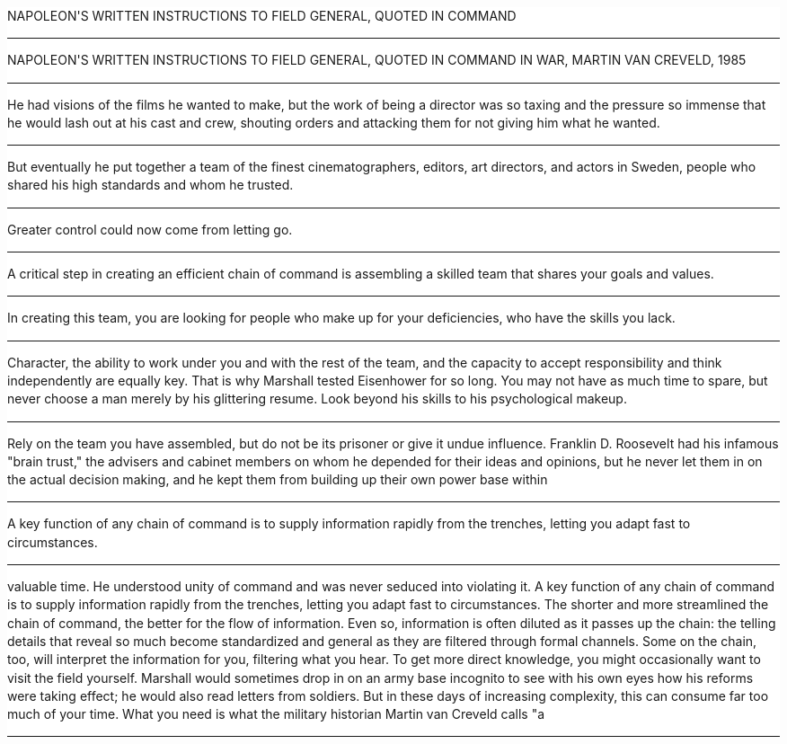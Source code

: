 
NAPOLEON'S WRITTEN INSTRUCTIONS TO FIELD GENERAL, QUOTED IN COMMAND

---

NAPOLEON'S WRITTEN INSTRUCTIONS TO FIELD GENERAL, QUOTED IN COMMAND IN WAR, MARTIN VAN CREVELD, 1985

---

He had visions of the films he wanted to make, but the work of being a director was so taxing and the pressure so immense that he would lash out at his cast and crew, shouting orders and attacking them for not giving him what he wanted.

---

But eventually he put together a team of the finest cinematographers, editors, art directors, and actors in Sweden, people who shared his high standards and whom he trusted.

---

Greater control could now come from letting go.

---

A critical step in creating an efficient chain of command is assembling a skilled team that shares your goals and values.

---

In creating this team, you are looking for people who make up for your deficiencies, who have the skills you lack.

---

Character, the ability to work under you and with the rest of the team, and the capacity to accept responsibility and think independently are equally key. That is why Marshall tested Eisenhower for so long. You may not have as much time to spare, but never choose a man merely by his glittering resume. Look beyond his skills to his psychological makeup.

---

Rely on the team you have assembled, but do not be its prisoner or give it undue influence. Franklin D. Roosevelt had his infamous "brain trust," the advisers and cabinet members on whom he depended for their ideas and opinions, but he never let them in on the actual decision making, and he kept them from building up their own power base within

---

A key function of any chain of command is to supply information rapidly from the trenches, letting you adapt fast to circumstances.

---

valuable time. He understood unity of command and was never seduced into violating it. A key function of any chain of command is to supply information rapidly from the trenches, letting you adapt fast to circumstances. The shorter and more streamlined the chain of command, the better for the flow of information. Even so, information is often diluted as it passes up the chain: the telling details that reveal so much become standardized and general as they are filtered through formal channels. Some on the chain, too, will interpret the information for you, filtering what you hear. To get more direct knowledge, you might occasionally want to visit the field yourself. Marshall would sometimes drop in on an army base incognito to see with his own eyes how his reforms were taking effect; he would also read letters from soldiers. But in these days of increasing complexity, this can consume far too much of your time. What you need is what the military historian Martin van Creveld calls "a

---